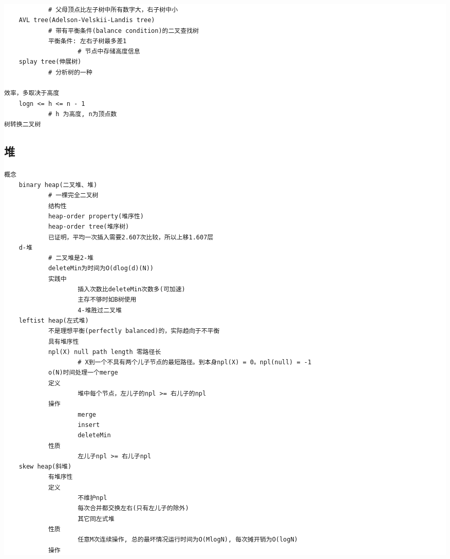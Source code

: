                 # 父母顶点比左子树中所有数字大，右子树中小
        AVL tree(Adelson-Velskii-Landis tree)
                # 带有平衡条件(balance condition)的二叉查找树
                平衡条件: 左右子树最多差1
                        # 节点中存储高度信息
        splay tree(伸展树)
                # 分析树的一种

    效率，多取决于高度
        logn <= h <= n - 1
                # h 为高度, n为顶点数
    树转换二叉树
## 堆
    概念
        binary heap(二叉堆、堆)
                # 一棵完全二叉树
                结构性
                heap-order property(堆序性)
                heap-order tree(堆序树)
                已证明，平均一次插入需要2.607次比较，所以上移1.607层
        d-堆
                # 二叉堆是2-堆
                deleteMin为时间为O(dlog(d)(N))
                实践中
                        插入次数比deleteMin次数多(可加速)
                        主存不够时如B树使用
                        4-堆胜过二叉堆
        leftist heap(左式堆)
                不是理想平衡(perfectly balanced)的，实际趋向于不平衡
                具有堆序性
                npl(X) null path length 零路径长
                        # X到一个不具有两个儿子节点的最短路径。到本身npl(X) = 0。npl(null) = -1
                o(N)时间处理一个merge
                定义
                        堆中每个节点，左儿子的npl >= 右儿子的npl
                操作
                        merge
                        insert
                        deleteMin
                性质
                        左儿子npl >= 右儿子npl
        skew heap(斜堆)
                有堆序性
                定义
                        不维护npl
                        每次合并都交换左右(只有左儿子的除外)
                        其它同左式堆
                性质
                        任意M次连续操作, 总的最坏情况运行时间为O(MlogN), 每次摊开销为O(logN)
                操作